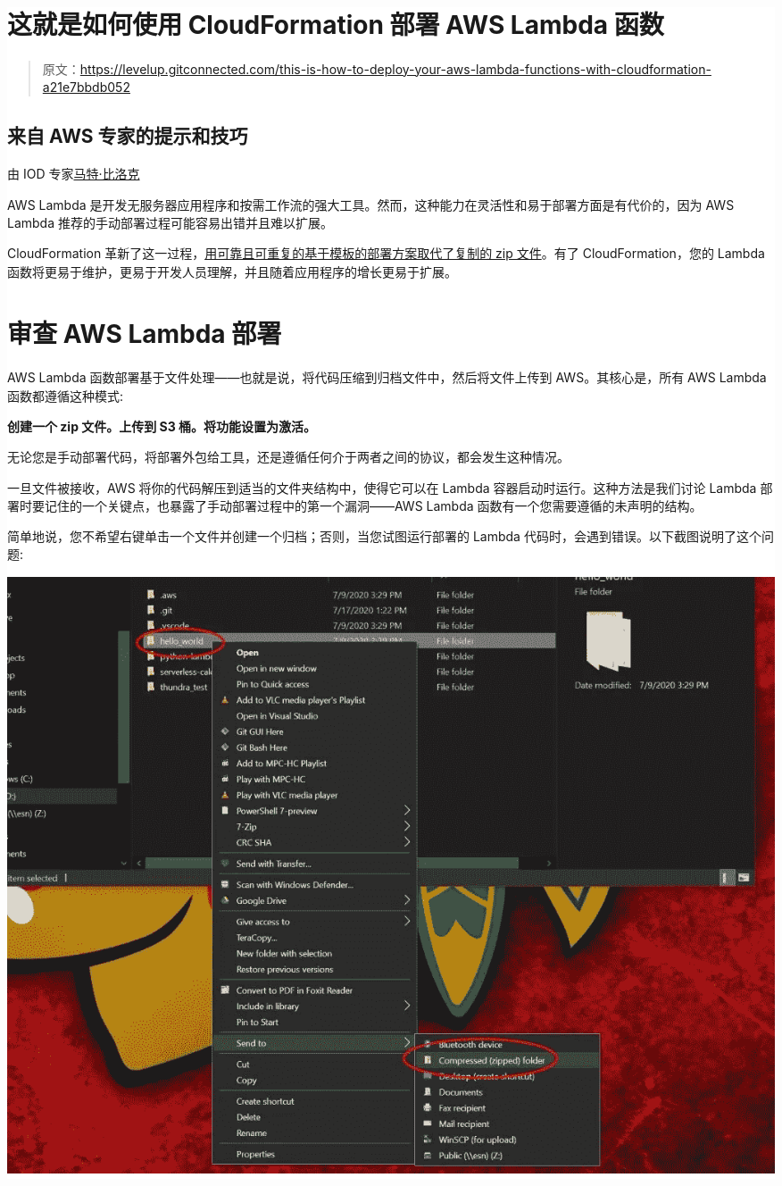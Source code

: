 # 这就是如何使用 CloudFormation 部署 AWS Lambda 函数

> 原文：<https://levelup.gitconnected.com/this-is-how-to-deploy-your-aws-lambda-functions-with-cloudformation-a21e7bbdb052>

## 来自 AWS 专家的提示和技巧

由 IOD 专家[马特·比洛克](https://iamondemand.com/blog/author/mattbillock/)

AWS Lambda 是开发无服务器应用程序和按需工作流的强大工具。然而，这种能力在灵活性和易于部署方面是有代价的，因为 AWS Lambda 推荐的手动部署过程可能容易出错并且难以扩展。

CloudFormation 革新了这一过程，[用可靠且可重复的基于模板的部署方案取代了复制的 zip 文件](https://aws.amazon.com/blogs/infrastructure-and-automation/deploying-aws-lambda-functions-using-aws-cloudformation-the-portable-way/)。有了 CloudFormation，您的 Lambda 函数将更易于维护，更易于开发人员理解，并且随着应用程序的增长更易于扩展。

# 审查 AWS Lambda 部署

AWS Lambda 函数部署基于文件处理——也就是说，将代码压缩到归档文件中，然后将文件上传到 AWS。其核心是，所有 AWS Lambda 函数都遵循这种模式:

**创建一个 zip 文件。上传到 S3 桶。将功能设置为激活。**

无论您是手动部署代码，将部署外包给工具，还是遵循任何介于两者之间的协议，都会发生这种情况。

一旦文件被接收，AWS 将你的代码解压到适当的文件夹结构中，使得它可以在 Lambda 容器启动时运行。这种方法是我们讨论 Lambda 部署时要记住的一个关键点，也暴露了手动部署过程中的第一个漏洞——AWS Lambda 函数有一个您需要遵循的未声明的结构。

简单地说，您不希望右键单击一个文件并创建一个归档；否则，当您试图运行部署的 Lambda 代码时，会遇到错误。以下截图说明了这个问题:

![](img/e246b9a55d3f7410fac740c29535ad44.png)
